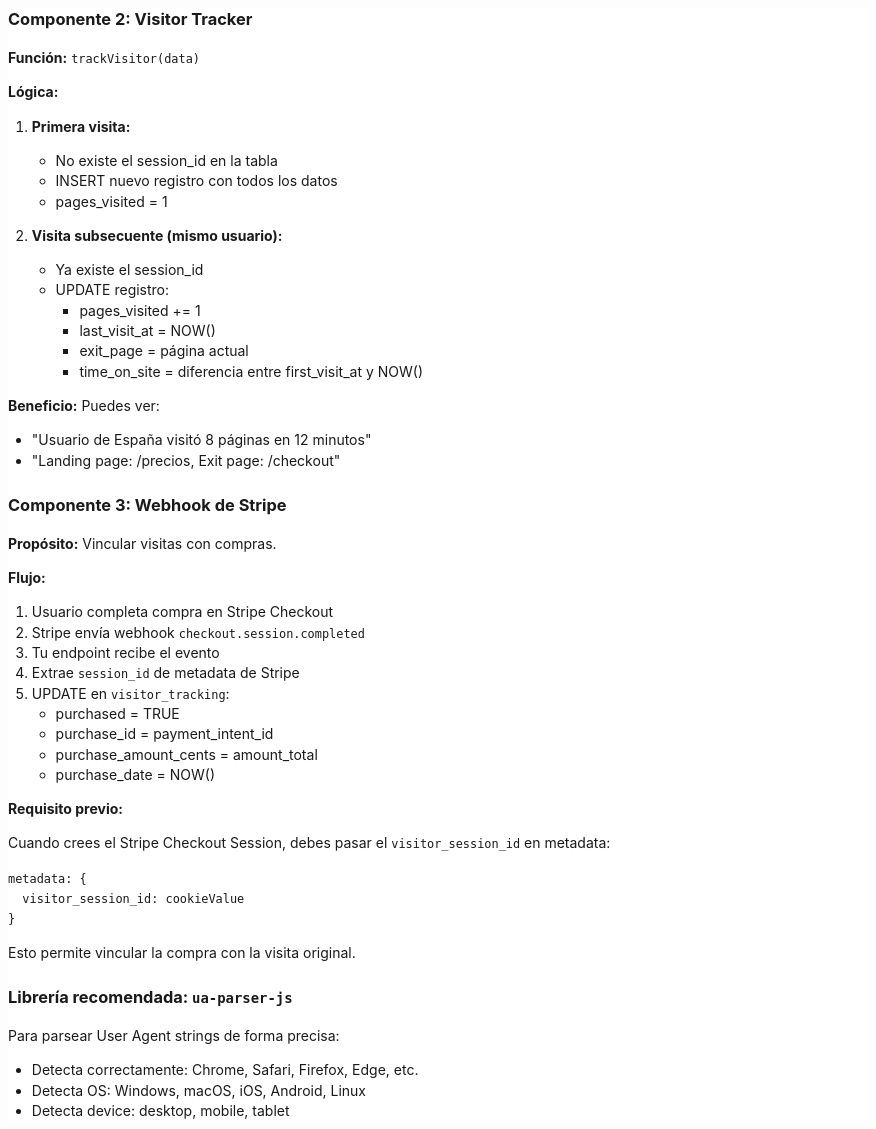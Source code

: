 ### Componente 2: Visitor Tracker

**Función:** `trackVisitor(data)`

**Lógica:**

1. **Primera visita:**
   - No existe el session_id en la tabla
   - INSERT nuevo registro con todos los datos
   - pages_visited = 1

2. **Visita subsecuente (mismo usuario):**
   - Ya existe el session_id
   - UPDATE registro:
     - pages_visited += 1
     - last_visit_at = NOW()
     - exit_page = página actual
     - time_on_site = diferencia entre first_visit_at y NOW()

**Beneficio:** Puedes ver:
- "Usuario de España visitó 8 páginas en 12 minutos"
- "Landing page: /precios, Exit page: /checkout"

### Componente 3: Webhook de Stripe

**Propósito:** Vincular visitas con compras.

**Flujo:**

1. Usuario completa compra en Stripe Checkout
2. Stripe envía webhook `checkout.session.completed`
3. Tu endpoint recibe el evento
4. Extrae `session_id` de metadata de Stripe
5. UPDATE en `visitor_tracking`:
   - purchased = TRUE
   - purchase_id = payment_intent_id
   - purchase_amount_cents = amount_total
   - purchase_date = NOW()

**Requisito previo:**

Cuando crees el Stripe Checkout Session, debes pasar el `visitor_session_id` en metadata:

```
metadata: {
  visitor_session_id: cookieValue
}
```

Esto permite vincular la compra con la visita original.

### Librería recomendada: `ua-parser-js`

Para parsear User Agent strings de forma precisa:
- Detecta correctamente: Chrome, Safari, Firefox, Edge, etc.
- Detecta OS: Windows, macOS, iOS, Android, Linux
- Detecta device: desktop, mobile, tablet
